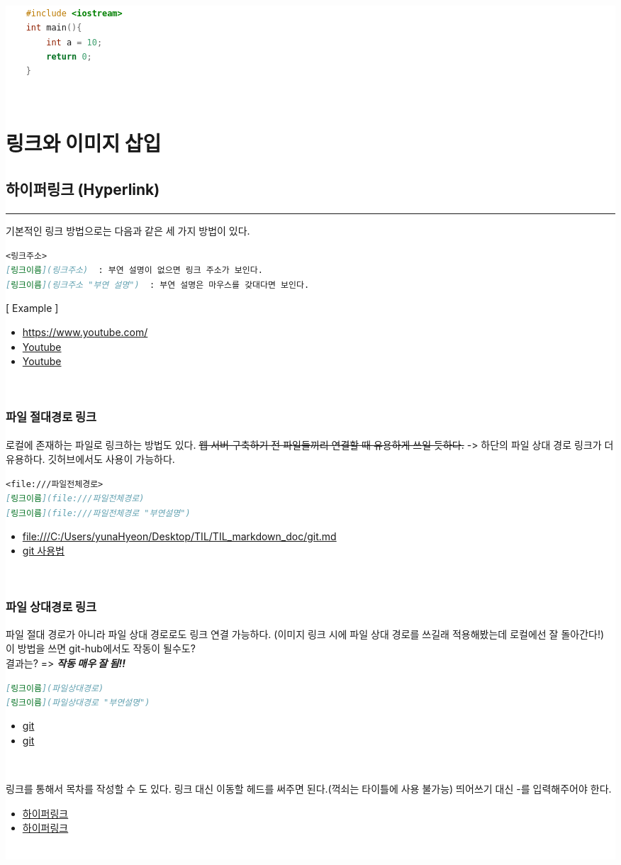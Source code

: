 ```c++
    #include <iostream>
    int main(){
        int a = 10;
        return 0;
    }
```
<br>


# 링크와 이미지 삽입
## 하이퍼링크 (Hyperlink)
---
기본적인 링크 방법으로는 다음과 같은 세 가지 방법이 있다.
```markdown
<링크주소>  
[링크이름](링크주소)  : 부연 설명이 없으면 링크 주소가 보인다.
[링크이름](링크주소 "부연 설명")  : 부연 설명은 마우스를 갖대다면 보인다.
```
[ Example ]  
* <https://www.youtube.com/>  
* [Youtube](https://www.youtube.com/)  
* [Youtube](https://www.youtube.com/ "유튜브 바로가기")  
<br>

### **파일 절대경로 링크**
로컬에 존재하는 파일로 링크하는 방법도 있다. ~~웹 서버 구축하기 전 파일들끼리 연결할 때 유용하게 쓰일 듯하다.~~ -> 하단의 파일 상대 경로 링크가 더 유용하다. 깃허브에서도 사용이 가능하다.
```md
<file:///파일전체경로>
[링크이름](file:///파일전체경로)
[링크이름](file:///파일전체경로 "부연설명")
```

* <file:///C:/Users/yunaHyeon/Desktop/TIL/TIL_markdown_doc/git.md>  
* [git 사용법](file:///C:/Users/yunaHyeon/Desktop/TIL/TIL_markdown_doc/git.md)  
<br>

### **파일 상대경로 링크**
파일 절대 경로가 아니라 파일 상대 경로로도 링크 연결 가능하다. (이미지 링크 시에 파일 상대 경로를 쓰길래 적용해봤는데 로컬에선 잘 돌아간다!) 이 방법을 쓰면 git-hub에서도 작동이 될수도?  
결과는? => ***작동 매우 잘 됨!!***
```md
[링크이름](파일상대경로)
[링크이름](파일상대경로 "부연설명")
```
* [git](git.md)  
* [git](git.md "git 사용법")
<br>

링크를 통해서 목차를 작성할 수 도 있다. 링크 대신 이동할 헤드를 써주면 된다.(꺽쇠는 타이틀에 사용 불가능) 띄어쓰기 대신 -를 입력해주어야 한다.  
* [하이퍼링크](#하이퍼링크-Hyperlink)
* [하이퍼링크](#하이퍼링크-Hyperlink "하이퍼링크로 이동하기")  
<br>
